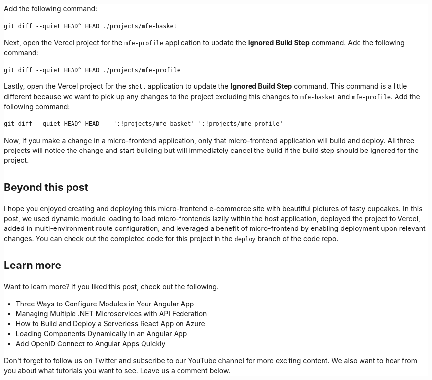 Add the following command:

```shell
git diff --quiet HEAD^ HEAD ./projects/mfe-basket
```

Next, open the Vercel project for the `mfe-profile` application to update the **Ignored Build Step** command. Add the following command:

```shell
git diff --quiet HEAD^ HEAD ./projects/mfe-profile
```

Lastly, open the Vercel project for the `shell` application to update the **Ignored Build Step** command. This command is a little different because we want to pick up any changes to the project excluding this changes to `mfe-basket` and `mfe-profile`. Add the following command:

```shell
git diff --quiet HEAD^ HEAD -- ':!projects/mfe-basket' ':!projects/mfe-profile'
```

Now, if you make a change in a micro-frontend application, only that micro-frontend application will build and deploy. All three projects will notice the change and start building but will immediately cancel the build if the build step should be ignored for the project.

## Beyond this post

I hope you enjoyed creating and deploying this micro-frontend e-commerce site with beautiful pictures of tasty cupcakes. In this post, we used dynamic module loading to load micro-frontends lazily within the host application, deployed the project to Vercel, added in multi-environment route configuration, and leveraged a benefit of micro-frontend by enabling deployment upon relevant changes. You can check out the completed code for this project in the [`deploy` branch of the code repo](https://github.com/oktadev/okta-angular-microfrontend-example/tree/deploy).

## Learn more

Want to learn more? If you liked this post, check out the following.

* [Three Ways to Configure Modules in Your Angular App](/blog/2022/02/24/angular-async-config)
* [Managing Multiple .NET Microservices with API Federation](/blog/2022/02/22/manage-dotnet-microservices)
* [How to Build and Deploy a Serverless React App on Azure](/blog/2022/04/13/react-azure-functions)
* [Loading Components Dynamically in an Angular App](/blog/2021/12/08/angular-dynamic-loading)
* [Add OpenID Connect to Angular Apps Quickly](/2022/02/11/angular-auth0-quickly)


Don't forget to follow us on [Twitter](https://twitter.com/oktadev) and subscribe to our [YouTube channel](https://www.youtube.com/c/OktaDev/) for more exciting content. We also want to hear from you about what tutorials you want to see. Leave us a comment below.
